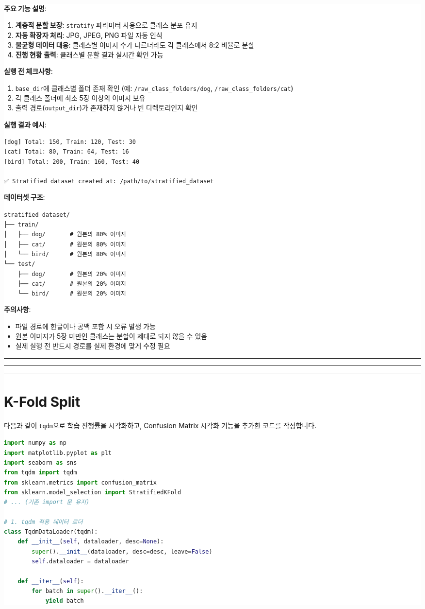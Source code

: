 ```python
```

**주요 기능 설명**:
1. **계층적 분할 보장**: `stratify` 파라미터 사용으로 클래스 분포 유지
2. **자동 확장자 처리**: JPG, JPEG, PNG 파일 자동 인식
3. **불균형 데이터 대응**: 클래스별 이미지 수가 다르더라도 각 클래스에서 8:2 비율로 분할
4. **진행 현황 출력**: 클래스별 분할 결과 실시간 확인 가능

**실행 전 체크사항**:
1. `base_dir`에 클래스별 폴더 존재 확인 (예: `/raw_class_folders/dog`, `/raw_class_folders/cat`)
2. 각 클래스 폴더에 최소 5장 이상의 이미지 보유
3. 출력 경로(`output_dir`)가 존재하지 않거나 빈 디렉토리인지 확인

**실행 결과 예시**:
```
[dog] Total: 150, Train: 120, Test: 30
[cat] Total: 80, Train: 64, Test: 16
[bird] Total: 200, Train: 160, Test: 40

✅ Stratified dataset created at: /path/to/stratified_dataset
```

**데이터셋 구조**:
```
stratified_dataset/
├── train/
│   ├── dog/       # 원본의 80% 이미지
│   ├── cat/       # 원본의 80% 이미지
│   └── bird/      # 원본의 80% 이미지
└── test/
    ├── dog/       # 원본의 20% 이미지
    ├── cat/       # 원본의 20% 이미지
    └── bird/      # 원본의 20% 이미지
```

**주의사항**:
- 파일 경로에 한글이나 공백 포함 시 오류 발생 가능
- 원본 이미지가 5장 미만인 클래스는 분할이 제대로 되지 않을 수 있음
- 실제 실행 전 반드시 경로를 실제 환경에 맞게 수정 필요

---
---
---

# K-Fold Split
다음과 같이 `tqdm`으로 학습 진행률을 시각화하고, Confusion Matrix 시각화 기능을 추가한 코드를 작성합니다.

```python
import numpy as np
import matplotlib.pyplot as plt
import seaborn as sns
from tqdm import tqdm
from sklearn.metrics import confusion_matrix
from sklearn.model_selection import StratifiedKFold
# ... (기존 import 문 유지)

# 1. tqdm 적용 데이터 로더
class TqdmDataLoader(tqdm):
    def __init__(self, dataloader, desc=None):
        super().__init__(dataloader, desc=desc, leave=False)
        self.dataloader = dataloader

    def __iter__(self):
        for batch in super().__iter__():
            yield batch
```